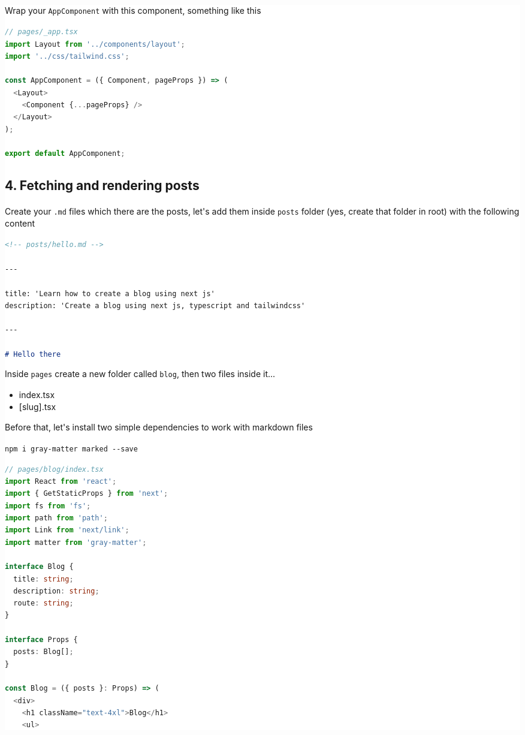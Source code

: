 Wrap your `AppComponent` with this component, something like this

```typescript
// pages/_app.tsx
import Layout from '../components/layout';
import '../css/tailwind.css';

const AppComponent = ({ Component, pageProps }) => (
  <Layout>
    <Component {...pageProps} />
  </Layout>
);

export default AppComponent;
```

## 4. Fetching and rendering posts

Create your `.md` files which there are the posts, let's add them inside `posts` folder (yes, create that folder in root) with the following content

```markdown
<!-- posts/hello.md -->

---

title: 'Learn how to create a blog using next js'
description: 'Create a blog using next js, typescript and tailwindcss'

---

# Hello there
```

Inside `pages` create a new folder called `blog`, then two files inside it...

- index.tsx
- [slug].tsx

Before that, let's install two simple dependencies to work with markdown files

```shell
npm i gray-matter marked --save
```

```typescript
// pages/blog/index.tsx
import React from 'react';
import { GetStaticProps } from 'next';
import fs from 'fs';
import path from 'path';
import Link from 'next/link';
import matter from 'gray-matter';

interface Blog {
  title: string;
  description: string;
  route: string;
}

interface Props {
  posts: Blog[];
}

const Blog = ({ posts }: Props) => (
  <div>
    <h1 className="text-4xl">Blog</h1>
    <ul>
```